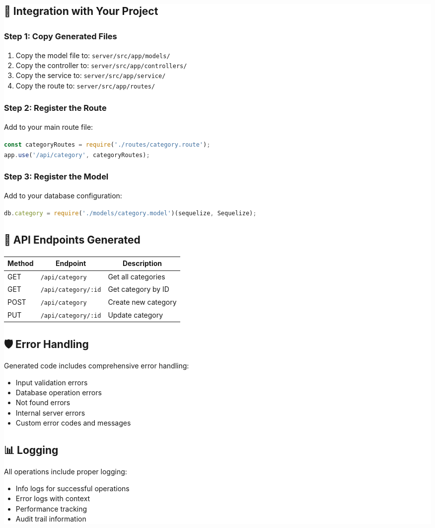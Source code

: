 ## 🚀 Integration with Your Project

### Step 1: Copy Generated Files
1. Copy the model file to: `server/src/app/models/`
2. Copy the controller to: `server/src/app/controllers/`
3. Copy the service to: `server/src/app/service/`
4. Copy the route to: `server/src/app/routes/`

### Step 2: Register the Route
Add to your main route file:
```javascript
const categoryRoutes = require('./routes/category.route');
app.use('/api/category', categoryRoutes);
```

### Step 3: Register the Model
Add to your database configuration:
```javascript
db.category = require('./models/category.model')(sequelize, Sequelize);
```

## 🔄 API Endpoints Generated

| Method | Endpoint | Description |
|--------|----------|-------------|
| GET | `/api/category` | Get all categories |
| GET | `/api/category/:id` | Get category by ID |
| POST | `/api/category` | Create new category |
| PUT | `/api/category/:id` | Update category |

## 🛡️ Error Handling

Generated code includes comprehensive error handling:
- Input validation errors
- Database operation errors  
- Not found errors
- Internal server errors
- Custom error codes and messages

## 📊 Logging

All operations include proper logging:
- Info logs for successful operations
- Error logs with context
- Performance tracking
- Audit trail information
